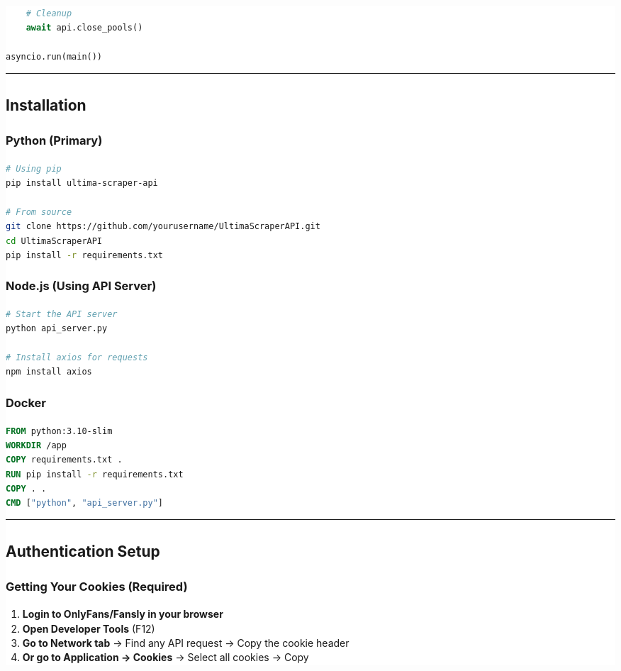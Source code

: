 ```python
    # Cleanup
    await api.close_pools()

asyncio.run(main())
```

---

## Installation

### Python (Primary)
```bash
# Using pip
pip install ultima-scraper-api

# From source
git clone https://github.com/yourusername/UltimaScraperAPI.git
cd UltimaScraperAPI
pip install -r requirements.txt
```

### Node.js (Using API Server)
```bash
# Start the API server
python api_server.py

# Install axios for requests
npm install axios
```

### Docker
```dockerfile
FROM python:3.10-slim
WORKDIR /app
COPY requirements.txt .
RUN pip install -r requirements.txt
COPY . .
CMD ["python", "api_server.py"]
```

---

## Authentication Setup

### Getting Your Cookies (Required)

1. **Login to OnlyFans/Fansly in your browser**
2. **Open Developer Tools** (F12)
3. **Go to Network tab** → Find any API request → Copy the cookie header
4. **Or go to Application → Cookies** → Select all cookies → Copy
